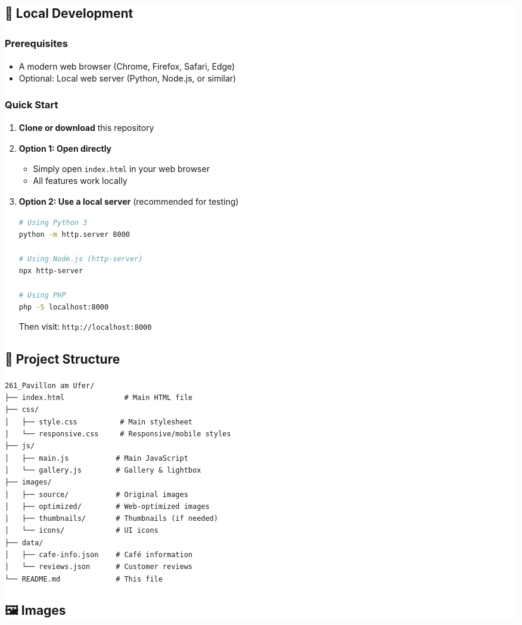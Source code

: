 ## 🚀 Local Development

### Prerequisites
- A modern web browser (Chrome, Firefox, Safari, Edge)
- Optional: Local web server (Python, Node.js, or similar)

### Quick Start

1. **Clone or download** this repository

2. **Option 1: Open directly**
   - Simply open `index.html` in your web browser
   - All features work locally

3. **Option 2: Use a local server** (recommended for testing)
   ```bash
   # Using Python 3
   python -m http.server 8000

   # Using Node.js (http-server)
   npx http-server

   # Using PHP
   php -S localhost:8000
   ```

   Then visit: `http://localhost:8000`

## 📁 Project Structure

```
261_Pavillon am Ufer/
├── index.html              # Main HTML file
├── css/
│   ├── style.css          # Main stylesheet
│   └── responsive.css     # Responsive/mobile styles
├── js/
│   ├── main.js           # Main JavaScript
│   └── gallery.js        # Gallery & lightbox
├── images/
│   ├── source/           # Original images
│   ├── optimized/        # Web-optimized images
│   ├── thumbnails/       # Thumbnails (if needed)
│   └── icons/            # UI icons
├── data/
│   ├── cafe-info.json    # Café information
│   └── reviews.json      # Customer reviews
└── README.md             # This file
```

## 🖼️ Images
